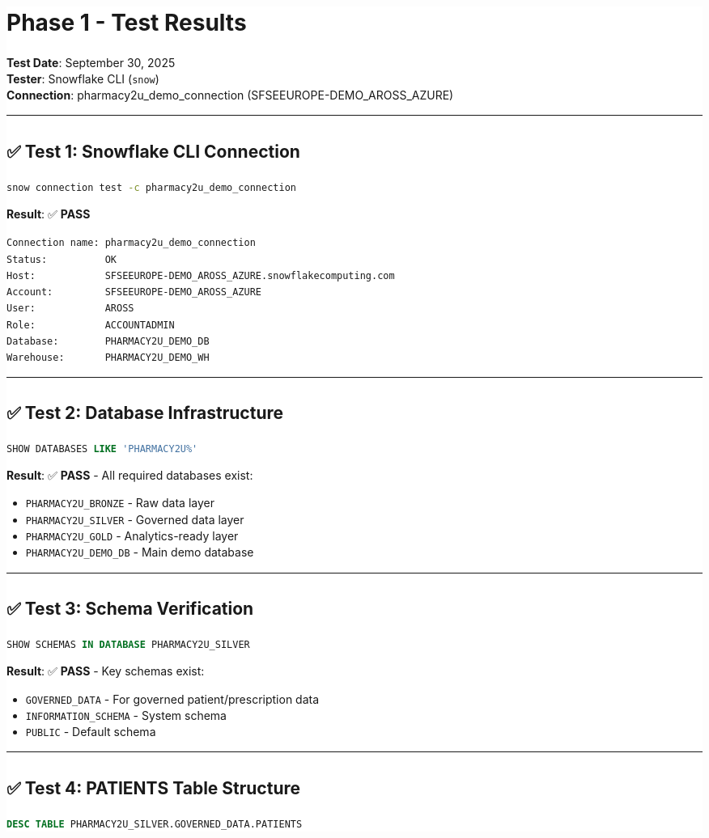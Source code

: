 # Phase 1 - Test Results
**Test Date**: September 30, 2025  
**Tester**: Snowflake CLI (`snow`)  
**Connection**: pharmacy2u_demo_connection (SFSEEUROPE-DEMO_AROSS_AZURE)

---

## ✅ Test 1: Snowflake CLI Connection
```bash
snow connection test -c pharmacy2u_demo_connection
```

**Result**: ✅ **PASS**
```
Connection name: pharmacy2u_demo_connection
Status:          OK
Host:            SFSEEUROPE-DEMO_AROSS_AZURE.snowflakecomputing.com
Account:         SFSEEUROPE-DEMO_AROSS_AZURE
User:            AROSS
Role:            ACCOUNTADMIN
Database:        PHARMACY2U_DEMO_DB
Warehouse:       PHARMACY2U_DEMO_WH
```

---

## ✅ Test 2: Database Infrastructure
```sql
SHOW DATABASES LIKE 'PHARMACY2U%'
```

**Result**: ✅ **PASS** - All required databases exist:
- `PHARMACY2U_BRONZE` - Raw data layer
- `PHARMACY2U_SILVER` - Governed data layer
- `PHARMACY2U_GOLD` - Analytics-ready layer
- `PHARMACY2U_DEMO_DB` - Main demo database

---

## ✅ Test 3: Schema Verification
```sql
SHOW SCHEMAS IN DATABASE PHARMACY2U_SILVER
```

**Result**: ✅ **PASS** - Key schemas exist:
- `GOVERNED_DATA` - For governed patient/prescription data
- `INFORMATION_SCHEMA` - System schema
- `PUBLIC` - Default schema

---

## ✅ Test 4: PATIENTS Table Structure
```sql
DESC TABLE PHARMACY2U_SILVER.GOVERNED_DATA.PATIENTS
```
